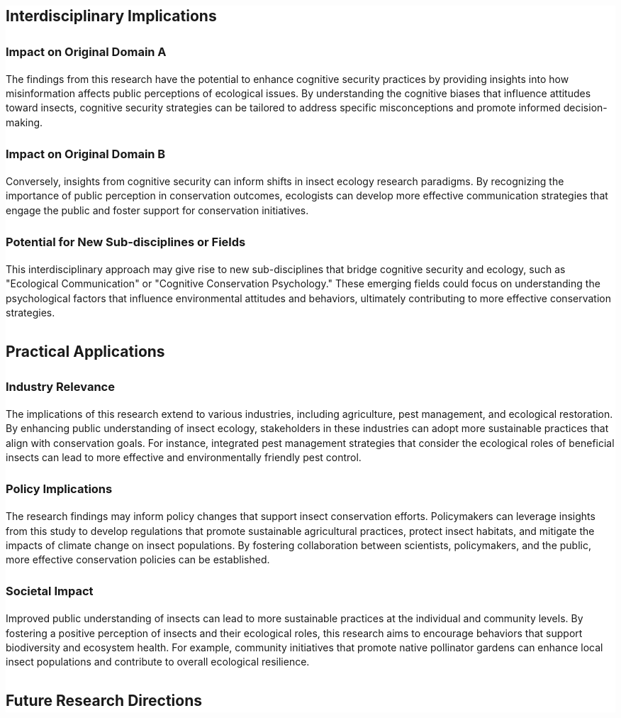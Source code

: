 ## Interdisciplinary Implications

### Impact on Original Domain A

The findings from this research have the potential to enhance cognitive security practices by providing insights into how misinformation affects public perceptions of ecological issues. By understanding the cognitive biases that influence attitudes toward insects, cognitive security strategies can be tailored to address specific misconceptions and promote informed decision-making.

### Impact on Original Domain B

Conversely, insights from cognitive security can inform shifts in insect ecology research paradigms. By recognizing the importance of public perception in conservation outcomes, ecologists can develop more effective communication strategies that engage the public and foster support for conservation initiatives.

### Potential for New Sub-disciplines or Fields

This interdisciplinary approach may give rise to new sub-disciplines that bridge cognitive security and ecology, such as "Ecological Communication" or "Cognitive Conservation Psychology." These emerging fields could focus on understanding the psychological factors that influence environmental attitudes and behaviors, ultimately contributing to more effective conservation strategies.

## Practical Applications

### Industry Relevance

The implications of this research extend to various industries, including agriculture, pest management, and ecological restoration. By enhancing public understanding of insect ecology, stakeholders in these industries can adopt more sustainable practices that align with conservation goals. For instance, integrated pest management strategies that consider the ecological roles of beneficial insects can lead to more effective and environmentally friendly pest control.

### Policy Implications

The research findings may inform policy changes that support insect conservation efforts. Policymakers can leverage insights from this study to develop regulations that promote sustainable agricultural practices, protect insect habitats, and mitigate the impacts of climate change on insect populations. By fostering collaboration between scientists, policymakers, and the public, more effective conservation policies can be established.

### Societal Impact

Improved public understanding of insects can lead to more sustainable practices at the individual and community levels. By fostering a positive perception of insects and their ecological roles, this research aims to encourage behaviors that support biodiversity and ecosystem health. For example, community initiatives that promote native pollinator gardens can enhance local insect populations and contribute to overall ecological resilience.

## Future Research Directions

